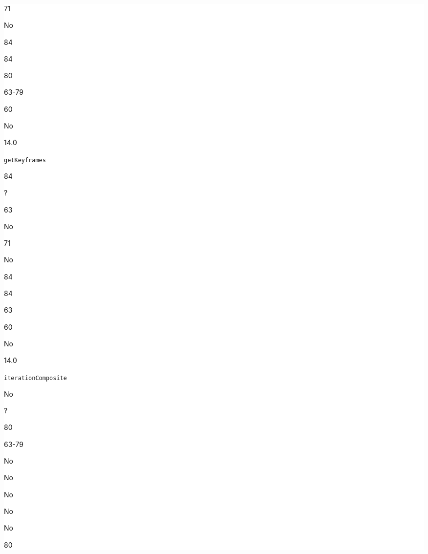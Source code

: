 71

No

84

84

80

63-79

60

No

14.0

`getKeyframes`

84

?

63

No

71

No

84

84

63

60

No

14.0

`iterationComposite`

No

?

80

63-79

No

No

No

No

No

80
